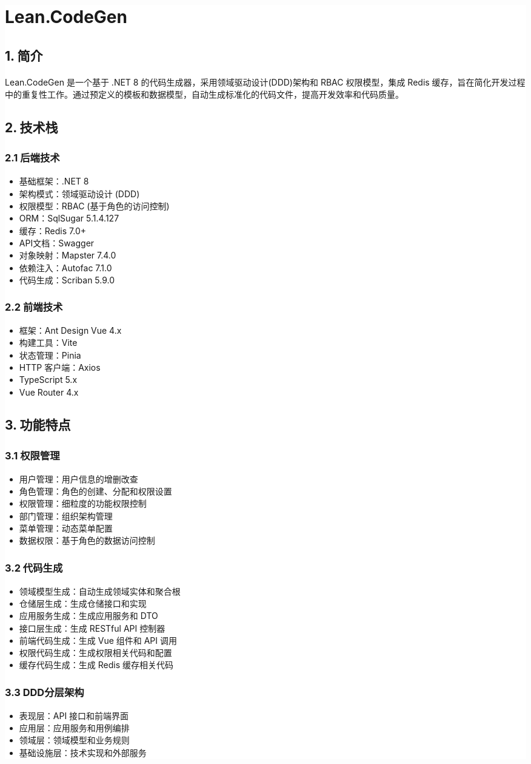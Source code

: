 # Lean.CodeGen

## 1. 简介
Lean.CodeGen 是一个基于 .NET 8 的代码生成器，采用领域驱动设计(DDD)架构和 RBAC 权限模型，集成 Redis 缓存，旨在简化开发过程中的重复性工作。通过预定义的模板和数据模型，自动生成标准化的代码文件，提高开发效率和代码质量。

## 2. 技术栈

### 2.1 后端技术
- 基础框架：.NET 8
- 架构模式：领域驱动设计 (DDD)
- 权限模型：RBAC (基于角色的访问控制)
- ORM：SqlSugar 5.1.4.127
- 缓存：Redis 7.0+
- API文档：Swagger
- 对象映射：Mapster 7.4.0
- 依赖注入：Autofac 7.1.0
- 代码生成：Scriban 5.9.0

### 2.2 前端技术
- 框架：Ant Design Vue 4.x
- 构建工具：Vite
- 状态管理：Pinia
- HTTP 客户端：Axios
- TypeScript 5.x
- Vue Router 4.x

## 3. 功能特点

### 3.1 权限管理
- 用户管理：用户信息的增删改查
- 角色管理：角色的创建、分配和权限设置
- 权限管理：细粒度的功能权限控制
- 部门管理：组织架构管理
- 菜单管理：动态菜单配置
- 数据权限：基于角色的数据访问控制

### 3.2 代码生成
- 领域模型生成：自动生成领域实体和聚合根
- 仓储层生成：生成仓储接口和实现
- 应用服务生成：生成应用服务和 DTO
- 接口层生成：生成 RESTful API 控制器
- 前端代码生成：生成 Vue 组件和 API 调用
- 权限代码生成：生成权限相关代码和配置
- 缓存代码生成：生成 Redis 缓存相关代码

### 3.3 DDD分层架构
- 表现层：API 接口和前端界面
- 应用层：应用服务和用例编排
- 领域层：领域模型和业务规则
- 基础设施层：技术实现和外部服务
